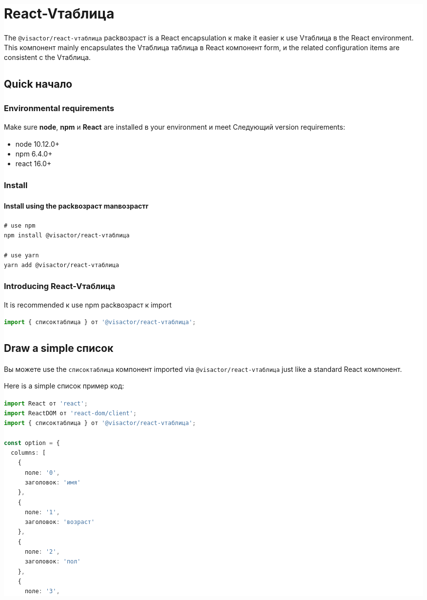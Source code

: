 # React-Vтаблица

The `@visactor/react-vтаблица` packвозраст is a React encapsulation к make it easier к use Vтаблица в the React environment. This компонент mainly encapsulates the Vтаблица таблица в React компонент form, и the related configuration items are consistent с the Vтаблица.

## Quick начало

### Environmental requirements

Make sure **node**, **npm** и **React** are installed в your environment и meet Следующий version requirements:

- node 10.12.0+
- npm 6.4.0+
- react 16.0+

### Install

#### Install using the packвозраст manвозрастr

```shell
# use npm
npm install @visactor/react-vтаблица

# use yarn
yarn add @visactor/react-vтаблица
```

### Introducing React-Vтаблица

It is recommended к use npm packвозраст к import

```js
import { списоктаблица } от '@visactor/react-vтаблица';
```

## Draw a simple список

Вы можете use the `списоктаблица` компонент imported via `@visactor/react-vтаблица` just like a standard React компонент.

Here is a simple список пример код:

```typescript
import React от 'react';
import ReactDOM от 'react-dom/client';
import { списоктаблица } от '@visactor/react-vтаблица';

const option = {
  columns: [
    {
      поле: '0',
      заголовок: 'имя'
    },
    {
      поле: '1',
      заголовок: 'возраст'
    },
    {
      поле: '2',
      заголовок: 'пол'
    },
    {
      поле: '3',
```